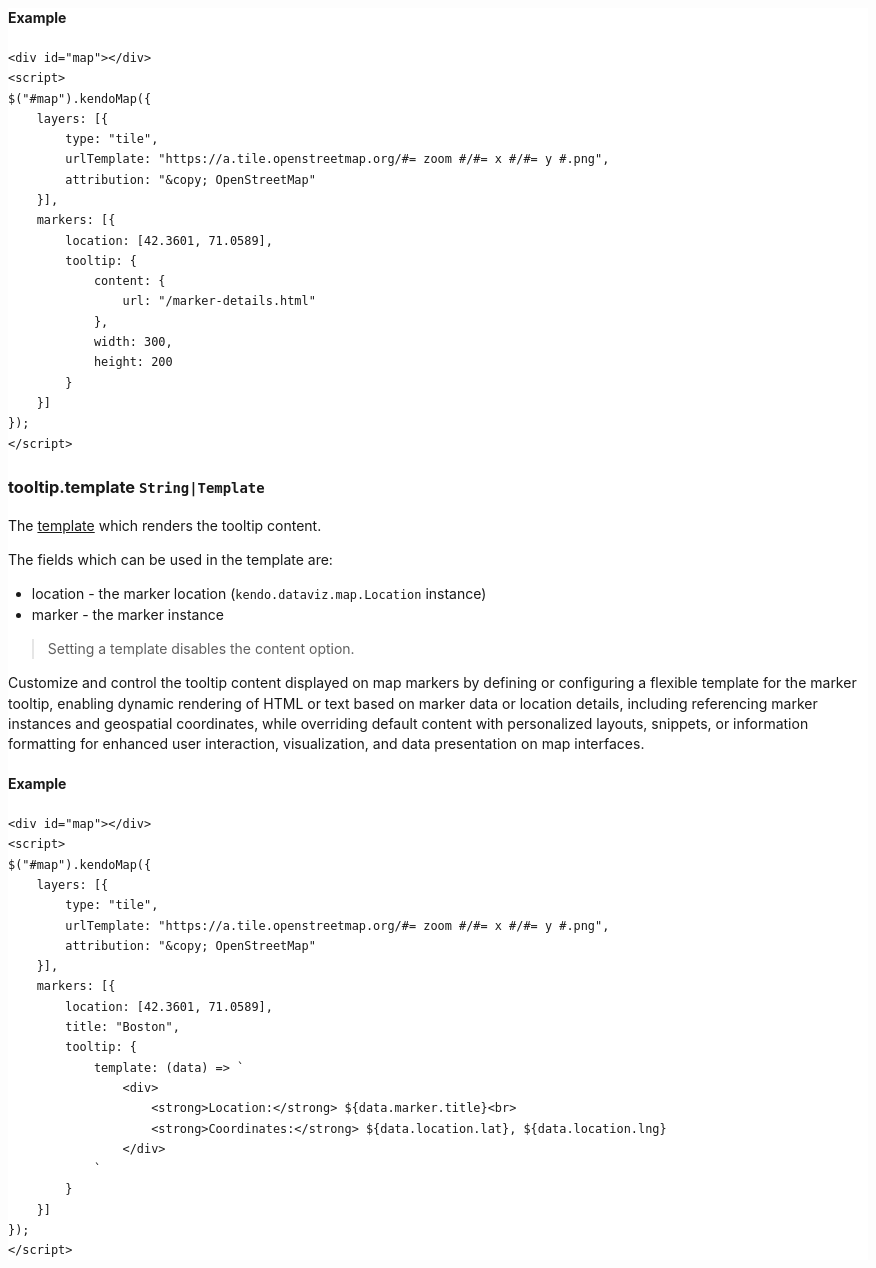 #### Example

    <div id="map"></div>
    <script>
    $("#map").kendoMap({
        layers: [{
            type: "tile",
            urlTemplate: "https://a.tile.openstreetmap.org/#= zoom #/#= x #/#= y #.png",
            attribution: "&copy; OpenStreetMap"
        }],
        markers: [{
            location: [42.3601, 71.0589],
            tooltip: {
                content: {
                    url: "/marker-details.html"
                },
                width: 300,
                height: 200
            }
        }]
    });
    </script>

### tooltip.template `String|Template`

The [template](/api/framework/kendo#methods-template) which renders the tooltip content.

The fields which can be used in the template are:

* location - the marker location (`kendo.dataviz.map.Location` instance)
* marker - the marker instance

> Setting a template disables the content option.


<div class="meta-api-description">
Customize and control the tooltip content displayed on map markers by defining or configuring a flexible template for the marker tooltip, enabling dynamic rendering of HTML or text based on marker data or location details, including referencing marker instances and geospatial coordinates, while overriding default content with personalized layouts, snippets, or information formatting for enhanced user interaction, visualization, and data presentation on map interfaces.
</div>

#### Example

    <div id="map"></div>
    <script>
    $("#map").kendoMap({
        layers: [{
            type: "tile",
            urlTemplate: "https://a.tile.openstreetmap.org/#= zoom #/#= x #/#= y #.png",
            attribution: "&copy; OpenStreetMap"
        }],
        markers: [{
            location: [42.3601, 71.0589],
            title: "Boston",
            tooltip: {
                template: (data) => `
                    <div>
                        <strong>Location:</strong> ${data.marker.title}<br>
                        <strong>Coordinates:</strong> ${data.location.lat}, ${data.location.lng}
                    </div>
                `
            }
        }]
    });
    </script>